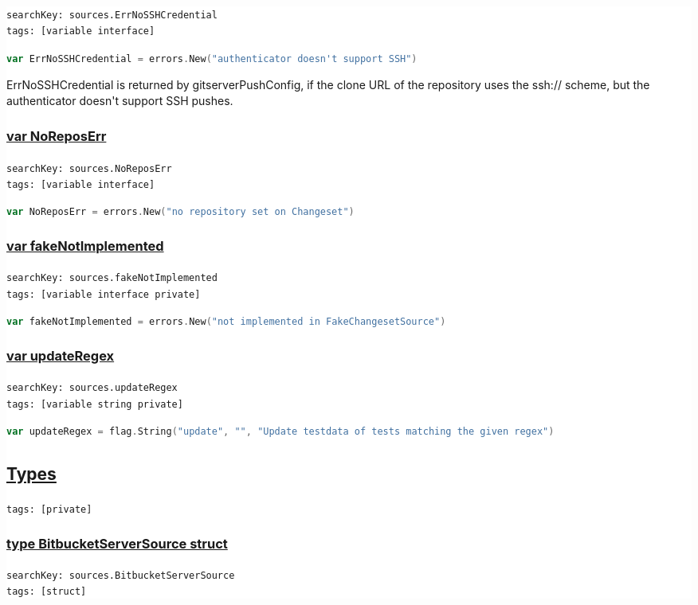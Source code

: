 ```
searchKey: sources.ErrNoSSHCredential
tags: [variable interface]
```

```Go
var ErrNoSSHCredential = errors.New("authenticator doesn't support SSH")
```

ErrNoSSHCredential is returned by gitserverPushConfig, if the clone URL of the repository uses the ssh:// scheme, but the authenticator doesn't support SSH pushes. 

### <a id="NoReposErr" href="#NoReposErr">var NoReposErr</a>

```
searchKey: sources.NoReposErr
tags: [variable interface]
```

```Go
var NoReposErr = errors.New("no repository set on Changeset")
```

### <a id="fakeNotImplemented" href="#fakeNotImplemented">var fakeNotImplemented</a>

```
searchKey: sources.fakeNotImplemented
tags: [variable interface private]
```

```Go
var fakeNotImplemented = errors.New("not implemented in FakeChangesetSource")
```

### <a id="updateRegex" href="#updateRegex">var updateRegex</a>

```
searchKey: sources.updateRegex
tags: [variable string private]
```

```Go
var updateRegex = flag.String("update", "", "Update testdata of tests matching the given regex")
```

## <a id="type" href="#type">Types</a>

```
tags: [private]
```

### <a id="BitbucketServerSource" href="#BitbucketServerSource">type BitbucketServerSource struct</a>

```
searchKey: sources.BitbucketServerSource
tags: [struct]
```
